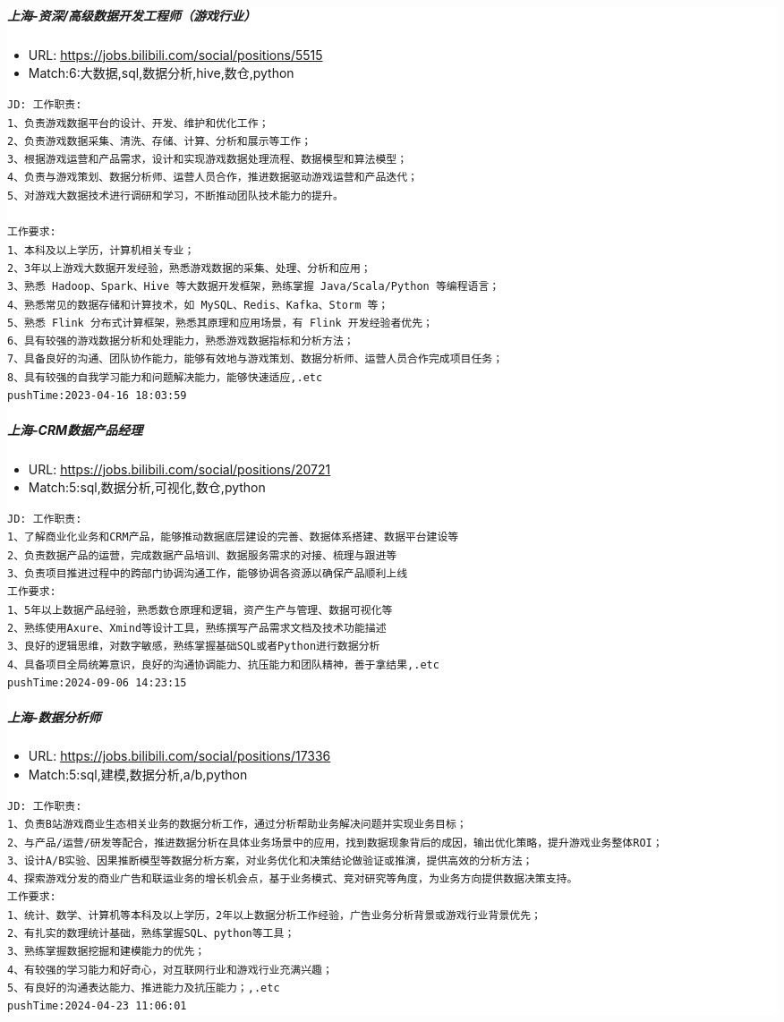 
##### 上海-资深/高级数据开发工程师（游戏行业）
* URL: https://jobs.bilibili.com/social/positions/5515
* Match:6:大数据,sql,数据分析,hive,数仓,python

```
JD: 工作职责:
1、负责游戏数据平台的设计、开发、维护和优化工作；
2、负责游戏数据采集、清洗、存储、计算、分析和展示等工作；
3、根据游戏运营和产品需求，设计和实现游戏数据处理流程、数据模型和算法模型；
4、负责与游戏策划、数据分析师、运营人员合作，推进数据驱动游戏运营和产品迭代；
5、对游戏大数据技术进行调研和学习，不断推动团队技术能力的提升。

工作要求:
1、本科及以上学历，计算机相关专业；
2、3年以上游戏大数据开发经验，熟悉游戏数据的采集、处理、分析和应用；
3、熟悉 Hadoop、Spark、Hive 等大数据开发框架，熟练掌握 Java/Scala/Python 等编程语言；
4、熟悉常见的数据存储和计算技术，如 MySQL、Redis、Kafka、Storm 等；
5、熟悉 Flink 分布式计算框架，熟悉其原理和应用场景，有 Flink 开发经验者优先；
6、具有较强的游戏数据分析和处理能力，熟悉游戏数据指标和分析方法；
7、具备良好的沟通、团队协作能力，能够有效地与游戏策划、数据分析师、运营人员合作完成项目任务；
8、具有较强的自我学习能力和问题解决能力，能够快速适应,.etc
pushTime:2023-04-16 18:03:59

```


##### 上海-CRM数据产品经理
* URL: https://jobs.bilibili.com/social/positions/20721
* Match:5:sql,数据分析,可视化,数仓,python

```
JD: 工作职责:
1、了解商业化业务和CRM产品，能够推动数据底层建设的完善、数据体系搭建、数据平台建设等
2、负责数据产品的运营，完成数据产品培训、数据服务需求的对接、梳理与跟进等
3、负责项目推进过程中的跨部门协调沟通工作，能够协调各资源以确保产品顺利上线
工作要求:
1、5年以上数据产品经验，熟悉数仓原理和逻辑，资产生产与管理、数据可视化等
2、熟练使用Axure、Xmind等设计工具，熟练撰写产品需求文档及技术功能描述
3、良好的逻辑思维，对数字敏感，熟练掌握基础SQL或者Python进行数据分析
4、具备项目全局统筹意识，良好的沟通协调能力、抗压能力和团队精神，善于拿结果,.etc
pushTime:2024-09-06 14:23:15

```


##### 上海-数据分析师
* URL: https://jobs.bilibili.com/social/positions/17336
* Match:5:sql,建模,数据分析,a/b,python

```
JD: 工作职责:
1、负责B站游戏商业生态相关业务的数据分析工作，通过分析帮助业务解决问题并实现业务目标；
2、与产品/运营/研发等配合，推进数据分析在具体业务场景中的应用，找到数据现象背后的成因，输出优化策略，提升游戏业务整体ROI；
3、设计A/B实验、因果推断模型等数据分析方案，对业务优化和决策结论做验证或推演，提供高效的分析方法；
4、探索游戏分发的商业广告和联运业务的增长机会点，基于业务模式、竞对研究等角度，为业务方向提供数据决策支持。
工作要求:
1、统计、数学、计算机等本科及以上学历，2年以上数据分析工作经验，广告业务分析背景或游戏行业背景优先；
2、有扎实的数理统计基础，熟练掌握SQL、python等工具；
3、熟练掌握数据挖掘和建模能力的优先；
4、有较强的学习能力和好奇心，对互联网行业和游戏行业充满兴趣；
5、有良好的沟通表达能力、推进能力及抗压能力；,.etc
pushTime:2024-04-23 11:06:01

```
